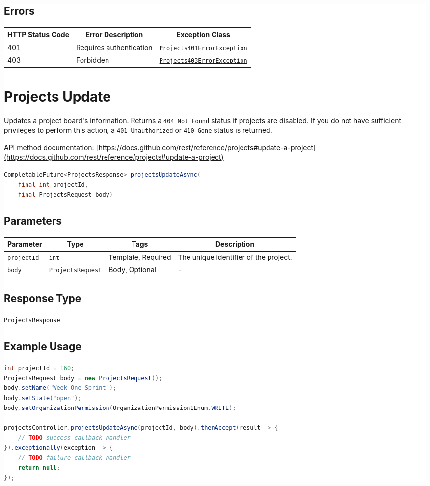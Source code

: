 ## Errors

| HTTP Status Code | Error Description | Exception Class |
|  --- | --- | --- |
| 401 | Requires authentication | [`Projects401ErrorException`](../../doc/models/projects-401-error-exception.md) |
| 403 | Forbidden | [`Projects403ErrorException`](../../doc/models/projects-403-error-exception.md) |


# Projects Update

Updates a project board's information. Returns a `404 Not Found` status if projects are disabled. If you do not have sufficient privileges to perform this action, a `401 Unauthorized` or `410 Gone` status is returned.

API method documentation: [https://docs.github.com/rest/reference/projects#update-a-project](https://docs.github.com/rest/reference/projects#update-a-project)

```java
CompletableFuture<ProjectsResponse> projectsUpdateAsync(
    final int projectId,
    final ProjectsRequest body)
```

## Parameters

| Parameter | Type | Tags | Description |
|  --- | --- | --- | --- |
| `projectId` | `int` | Template, Required | The unique identifier of the project. |
| `body` | [`ProjectsRequest`](../../doc/models/projects-request.md) | Body, Optional | - |

## Response Type

[`ProjectsResponse`](../../doc/models/projects-response.md)

## Example Usage

```java
int projectId = 160;
ProjectsRequest body = new ProjectsRequest();
body.setName("Week One Sprint");
body.setState("open");
body.setOrganizationPermission(OrganizationPermission1Enum.WRITE);

projectsController.projectsUpdateAsync(projectId, body).thenAccept(result -> {
    // TODO success callback handler
}).exceptionally(exception -> {
    // TODO failure callback handler
    return null;
});
```
